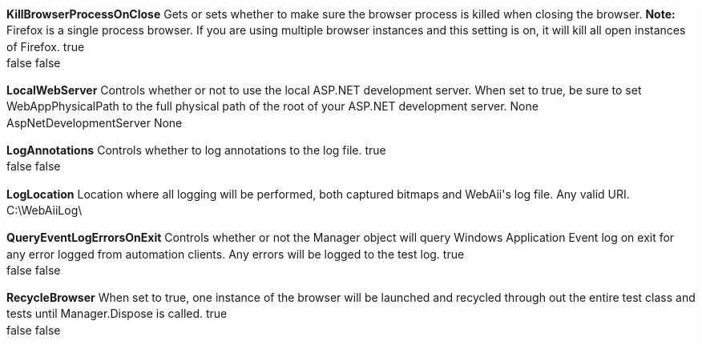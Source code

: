 **KillBrowserProcessOnClose**</td>
	<td>Gets or sets whether to make sure the browser process is killed when closing the browser. **Note:** Firefox is a single process browser. If you are using multiple browser instances and this setting is on, it will kill all open instances of Firefox.</td>
	<td>true<br>
	false</td>
	<td>false</td>
</tr>
<tr>
<td>
	
**LocalWebServer**</td>
	<td>Controls whether or not to use the local ASP.NET development server. When set to true, be sure to set WebAppPhysicalPath to the full physical path of the root of your ASP.NET development server.</td>
	<td>None<br>
	AspNetDevelopmentServer</td>
	<td>None</td>
</tr>
<tr>
<td>
	
**LogAnnotations**</td>
	<td>Controls whether to log annotations to the log file.</td>
	<td>true<br>
	false</td>
	<td>false</td>
</tr>
<tr>
<td>
	
**LogLocation**</td>
	<td>Location where all logging will be performed, both captured bitmaps and WebAii's log file.</td>
	<td>Any valid URI.</td>
	<td>C:\WebAiiLog\ </td>
</tr>
<tr>
<td>
	
**QueryEventLogErrorsOnExit**</td>
	<td>Controls whether or not the Manager object will query Windows Application Event log on exit for any error logged from automation clients. Any errors will be logged to the test log.</td>
	<td>true<br>
	false</td>
	<td>false</td>
</tr>
<tr>
<td>
	
**RecycleBrowser**</td>
	<td>When set to true, one instance of the browser will be launched and recycled through out the entire test class and tests until Manager.Dispose is called.</td>
	<td>true<br>
	false</td>
	<td>false</td>
</tr>
<tr>
<td>
	